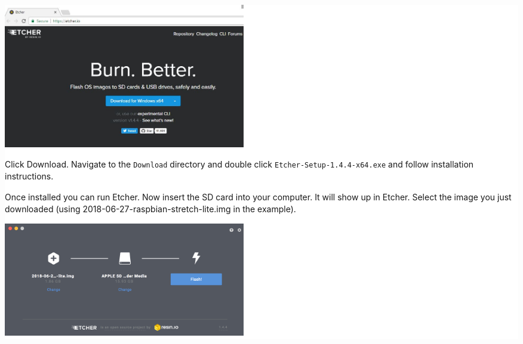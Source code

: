 <img src="img/etcher.JPG" alt="Etcher" width=400>

Click Download. Navigate to the `Download` directory and double click `Etcher-Setup-1.4.4-x64.exe` and follow installation instructions.

Once installed you can run Etcher.  Now insert the SD card into your computer. It will show up in Etcher.  Select the image you just downloaded (using 2018-06-27-raspbian-stretch-lite.img in the example).  

<img src="img/etcher-flash.png" alt="Etcher Flash Button" width=400>

